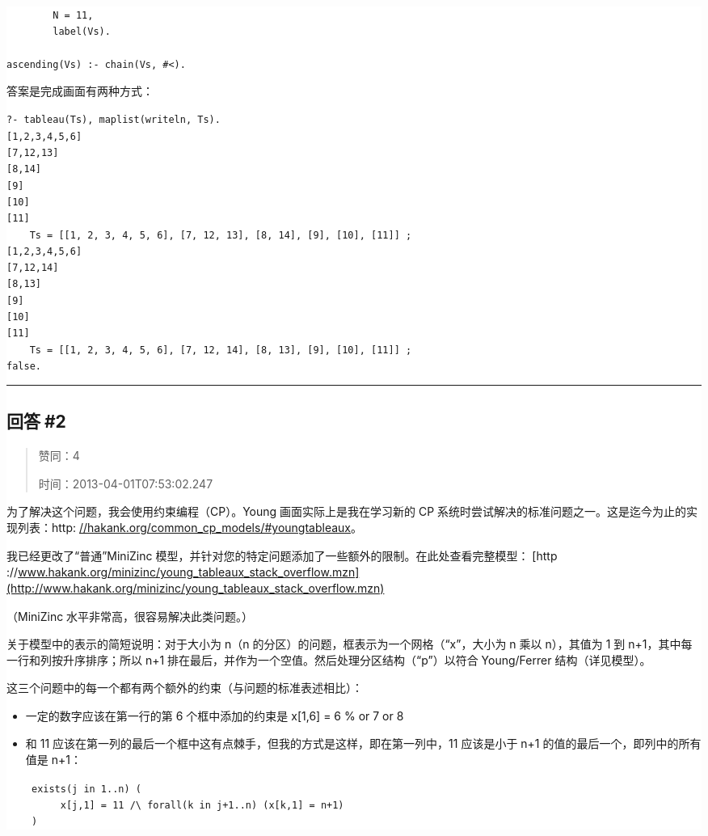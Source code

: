 ```
        N = 11,
        label(Vs).

ascending(Vs) :- chain(Vs, #<). 
```

答案是完成画面有两种方式：

```
?- tableau(Ts), maplist(writeln, Ts).
[1,2,3,4,5,6]
[7,12,13]
[8,14]
[9]
[10]
[11]
    Ts = [[1, 2, 3, 4, 5, 6], [7, 12, 13], [8, 14], [9], [10], [11]] ;
[1,2,3,4,5,6]
[7,12,14]
[8,13]
[9]
[10]
[11]
    Ts = [[1, 2, 3, 4, 5, 6], [7, 12, 14], [8, 13], [9], [10], [11]] ;
false. 
```

* * *

## 回答 #2

> 赞同：4
> 
> 时间：2013-04-01T07:53:02.247

为了解决这个问题，我会使用约束编程（CP）。Young 画面实际上是我在学习新的 CP 系统时尝试解决的标准问题之一。这是迄今为止的实现列表：http: [//hakank.org/common_cp_models/#youngtableaux](http://hakank.org/common_cp_models/#youngtableaux)。

我已经更改了“普通”MiniZinc 模型，并针对您的特定问题添加了一些额外的限制。在此处查看完整模型： [http ://www.hakank.org/minizinc/young_tableaux_stack_overflow.mzn](http://www.hakank.org/minizinc/young_tableaux_stack_overflow.mzn)

（MiniZinc 水平非常高，很容易解决此类问题。）

关于模型中的表示的简短说明：对于大小为 n（n 的分区）的问题，框表示为一个网格（“x”，大小为 n 乘以 n），其值为 1 到 n+1，其中每一行和列按升序排序；所以 n+1 排在最后，并作为一个空值。然后处理分区结构（“p”）以符合 Young/Ferrer 结构（详见模型）。

这三个问题中的每一个都有两个额外的约束（与问题的标准表述相比）：

*   一定的数字应该在第一行的第 6 个框中添加的约束是 x[1,6] = 6 % or 7 or 8

*   和 11 应该在第一列的最后一个框中这有点棘手，但我的方式是这样，即在第一列中，11 应该是小于 n+1 的值的最后一个，即列中的所有值是 n+1：

    ```
     exists(j in 1..n) (
          x[j,1] = 11 /\ forall(k in j+1..n) (x[k,1] = n+1)
     ) 
    ```
